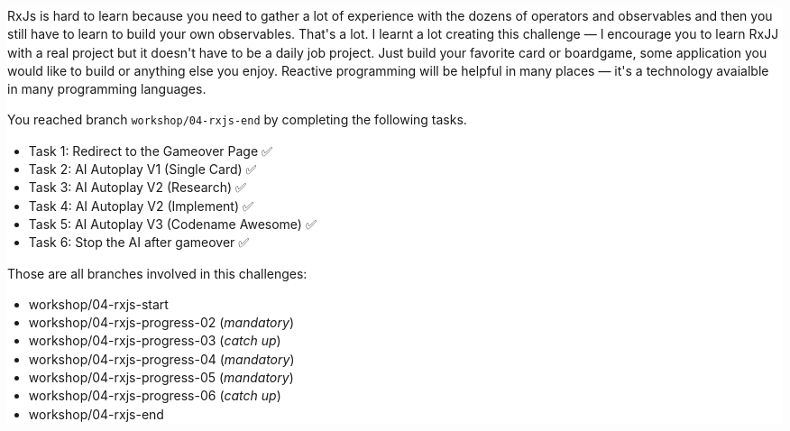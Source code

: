 RxJs is hard to learn because you need to gather a lot of experience with the dozens of operators and observables and then you still have to learn to build your own observables. That's a lot. I learnt a lot creating this challenge — I encourage you to learn RxJJ with a real project but it doesn't have to be a daily job project. Just build your favorite card or boardgame, some application you would like to build or anything else you enjoy. Reactive programming will be helpful in many places — it's a technology avaialble in many programming languages.

You reached branch `workshop/04-rxjs-end` by completing the following tasks.

+ Task 1: Redirect to the Gameover Page ✅
+ Task 2: AI Autoplay V1 (Single Card) ✅
+ Task 3: AI Autoplay V2 (Research) ✅
+ Task 4: AI Autoplay V2 (Implement) ✅
+ Task 5: AI Autoplay V3 (Codename Awesome) ✅
+ Task 6: Stop the AI after gameover ✅

Those are all branches involved in this challenges:

+ workshop/04-rxjs-start
+ workshop/04-rxjs-progress-02 (_mandatory_)
+ workshop/04-rxjs-progress-03 (_catch up_)
+ workshop/04-rxjs-progress-04 (_mandatory_)
+ workshop/04-rxjs-progress-05 (_mandatory_)
+ workshop/04-rxjs-progress-06 (_catch up_)
+ workshop/04-rxjs-end
